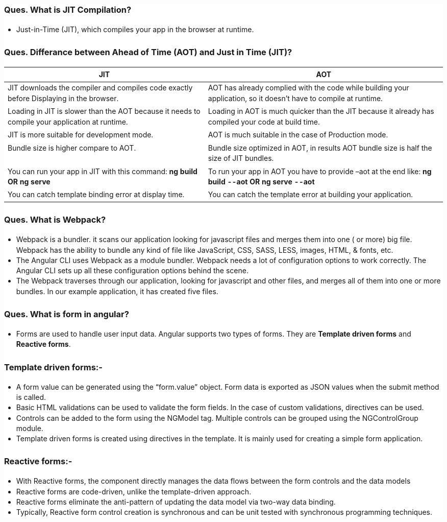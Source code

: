 ### Ques. What is JIT Compilation?
* Just-in-Time (JIT), which compiles your app in the browser at runtime.

### Ques. Differance between Ahead of Time (AOT) and Just in Time (JIT)?
| JIT                                                                                            | AOT                                                                                                               |
| ---------------------------------------------------------------------------------------------- | ----------------------------------------------------------------------------------------------------------------- |
| JIT downloads the compiler and compiles code exactly before Displaying in the browser.         | AOT has already complied with the code while building your application, so it doesn’t have to compile at runtime. |
| Loading in JIT is slower than the AOT because it needs to compile your application at runtime. | Loading in AOT is much quicker than the JIT because it already has compiled your code at build time.              |
| JIT is more suitable for development mode.                                                     | AOT is much suitable in the case of Production mode.                                                              |
| Bundle size is higher compare to AOT.                                                          | Bundle size optimized in AOT, in results AOT bundle size is half the size of JIT bundles.                         |
| You can run your app in JIT with this command: **ng build OR ng serve**                        | To run your app in AOT you have to provide –aot at the end like: **ng build --aot OR ng serve --aot**             |
| You can catch template binding error at display time.                                          | You can catch the template error at building your application.                                                    |


### Ques. What is Webpack?
* Webpack is a bundler. it scans our application looking for javascript files and merges them into one ( or more) big file. Webpack has the ability to bundle any kind of file like JavaScript, CSS, SASS, LESS, images, HTML, & fonts, etc.
* The Angular CLI uses Webpack as a module bundler. Webpack needs a lot of configuration options to work correctly. The Angular CLI sets up all these configuration options behind the scene.
* The Webpack traverses through our application, looking for javascript and other files, and merges all of them into one or more bundles. In our example application, it has created five files.


### Ques. What is form in angular?
* Forms are used to handle user input data. Angular supports two types of forms. They are **Template driven forms** and **Reactive forms**.

### Template driven forms:- 
* A form value can be generated using the “form.value” object. Form data is exported as JSON values when the submit method is called. 
* Basic HTML validations can be used to validate the form fields. In the case of custom validations, directives can be used. 
* Controls can be added to the form using the NGModel tag. Multiple controls can be grouped using the NGControlGroup module. 
* Template driven forms is created using directives in the template. It is mainly used for creating a simple form application.

### Reactive forms:-
* With Reactive forms, the component directly manages the data flows between the form controls and the data models
* Reactive forms are code-driven, unlike the template-driven approach.
* Reactive forms eliminate the anti-pattern of updating the data model via two-way data binding.
* Typically, Reactive form control creation is synchronous and can be unit tested with synchronous programming techniques. 
